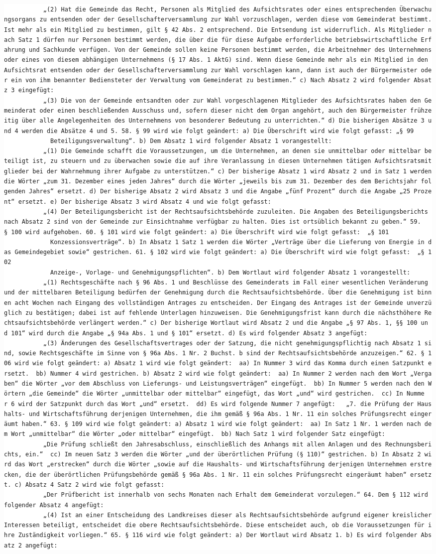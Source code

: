                „(2) Hat die Gemeinde das Recht, Personen als Mitglied des Aufsichtsrates oder eines entsprechenden Überwachungsorgans zu entsenden oder der Gesellschafterversammlung zur Wahl vorzuschlagen, werden diese vom Gemeinderat bestimmt. Ist mehr als ein Mitglied zu bestimmen, gilt § 42 Abs. 2 entsprechend. Die Entsendung ist widerruflich. Als Mitglieder nach Satz 1 dürfen nur Personen bestimmt werden, die über die für diese Aufgabe erforderliche betriebswirtschaftliche Erfahrung und Sachkunde verfügen. Von der Gemeinde sollen keine Personen bestimmt werden, die Arbeitnehmer des Unternehmens oder eines von diesem abhängigen Unternehmens (§ 17 Abs. 1 AktG) sind. Wenn diese Gemeinde mehr als ein Mitglied in den Aufsichtsrat entsenden oder der Gesellschafterversammlung zur Wahl vorschlagen kann, dann ist auch der Bürgermeister oder ein von ihm benannter Bediensteter der Verwaltung vom Gemeinderat zu bestimmen.“ c) Nach Absatz 2 wird folgender Absatz 3 eingefügt: 
               „(3) Die von der Gemeinde entsandten oder zur Wahl vorgeschlagenen Mitglieder des Aufsichtsrates haben den Gemeinderat oder einen beschließenden Ausschuss und, sofern dieser nicht dem Organ angehört, auch den Bürgermeister frühzeitig über alle Angelegenheiten des Unternehmens von besonderer Bedeutung zu unterrichten.“ d) Die bisherigen Absätze 3 und 4 werden die Absätze 4 und 5. 58. § 99 wird wie folgt geändert: a) Die Überschrift wird wie folgt gefasst: „§ 99 
                 Beteiligungsverwaltung“. b) Dem Absatz 1 wird folgender Absatz 1 vorangestellt: 
               „(1) Die Gemeinde schafft die Voraussetzungen, um die Unternehmen, an denen sie unmittelbar oder mittelbar beteiligt ist, zu steuern und zu überwachen sowie die auf ihre Veranlassung in diesen Unternehmen tätigen Aufsichtsratsmitglieder bei der Wahrnehmung ihrer Aufgabe zu unterstützen.“ c) Der bisherige Absatz 1 wird Absatz 2 und in Satz 1 werden die Wörter „zum 31. Dezember eines jeden Jahres“ durch die Wörter „jeweils bis zum 31. Dezember des dem Berichtsjahr folgenden Jahres“ ersetzt. d) Der bisherige Absatz 2 wird Absatz 3 und die Angabe „fünf Prozent“ durch die Angabe „25 Prozent“ ersetzt. e) Der bisherige Absatz 3 wird Absatz 4 und wie folgt gefasst: 
               „(4) Der Beteiligungsbericht ist der Rechtsaufsichtsbehörde zuzuleiten. Die Angaben des Beteiligungsberichts nach Absatz 2 sind von der Gemeinde zur Einsichtnahme verfügbar zu halten. Dies ist ortsüblich bekannt zu geben.“ 59. § 100 wird aufgehoben. 60. § 101 wird wie folgt geändert: a) Die Überschrift wird wie folgt gefasst:  „§ 101 
                 Konzessionsverträge“. b) In Absatz 1 Satz 1 werden die Wörter „Verträge über die Lieferung von Energie in das Gemeindegebiet sowie“ gestrichen. 61. § 102 wird wie folgt geändert: a) Die Überschrift wird wie folgt gefasst:  „§ 102 
                 Anzeige-, Vorlage- und Genehmigungspflichten“. b) Dem Wortlaut wird folgender Absatz 1 vorangestellt: 
               „(1) Rechtsgeschäfte nach § 96 Abs. 1 und Beschlüsse des Gemeinderats im Fall einer wesentlichen Veränderung und der mittelbaren Beteiligung bedürfen der Genehmigung durch die Rechtsaufsichtsbehörde. Über die Genehmigung ist binnen acht Wochen nach Eingang des vollständigen Antrages zu entscheiden. Der Eingang des Antrages ist der Gemeinde unverzüglich zu bestätigen; dabei ist auf fehlende Unterlagen hinzuweisen. Die Genehmigungsfrist kann durch die nächsthöhere Rechtsaufsichtsbehörde verlängert werden.“ c) Der bisherige Wortlaut wird Absatz 2 und die Angabe „§ 97 Abs. 1, §§ 100 und 101“ wird durch die Angabe „§ 94a Abs. 1 und § 101“ ersetzt. d) Es wird folgender Absatz 3 angefügt: 
               „(3) Änderungen des Gesellschaftsvertrages oder der Satzung, die nicht genehmigungspflichtig nach Absatz 1 sind, sowie Rechtsgeschäfte im Sinne von § 96a Abs. 1 Nr. 2 Buchst. b sind der Rechtsaufsichtsbehörde anzuzeigen.“ 62. § 106 wird wie folgt geändert: a) Absatz 1 wird wie folgt geändert:  aa) In Nummer 3 wird das Komma durch einen Satzpunkt ersetzt.  bb) Nummer 4 wird gestrichen. b) Absatz 2 wird wie folgt geändert:  aa) In Nummer 2 werden nach dem Wort „Vergaben“ die Wörter „vor dem Abschluss von Lieferungs- und Leistungsverträgen“ eingefügt.  bb) In Nummer 5 werden nach den Wörtern „die Gemeinde“ die Wörter „unmittelbar oder mittelbar“ eingefügt, das Wort „und“ wird gestrichen.  cc) In Nummer 6 wird der Satzpunkt durch das Wort „und“ ersetzt.  dd) Es wird folgende Nummer 7 angefügt:   „7. die Prüfung der Haushalts- und Wirtschaftsführung derjenigen Unternehmen, die ihm gemäß § 96a Abs. 1 Nr. 11 ein solches Prüfungsrecht eingeräumt haben.“ 63. § 109 wird wie folgt geändert: a) Absatz 1 wird wie folgt geändert:  aa) In Satz 1 Nr. 1 werden nach dem Wort „unmittelbar“ die Wörter „oder mittelbar“ eingefügt.  bb) Nach Satz 1 wird folgender Satz eingefügt: 
               „Die Prüfung schließt den Jahresabschluss, einschließlich des Anhangs mit allen Anlagen und des Rechnungsberichts, ein.“  cc) Im neuen Satz 3 werden die Wörter „und der überörtlichen Prüfung (§ 110)“ gestrichen. b) In Absatz 2 wird das Wort „erstrecken“ durch die Wörter „sowie auf die Haushalts- und Wirtschaftsführung derjenigen Unternehmen erstrecken, die der überörtlichen Prüfungsbehörde gemäß § 96a Abs. 1 Nr. 11 ein solches Prüfungsrecht eingeräumt haben“ ersetzt. c) Absatz 4 Satz 2 wird wie folgt gefasst: 
               „Der Prüfbericht ist innerhalb von sechs Monaten nach Erhalt dem Gemeinderat vorzulegen.“ 64. Dem § 112 wird folgender Absatz 4 angefügt: 
               „(4) Ist an einer Entscheidung des Landkreises dieser als Rechtsaufsichtsbehörde aufgrund eigener kreislicher Interessen beteiligt, entscheidet die obere Rechtsaufsichtsbehörde. Diese entscheidet auch, ob die Voraussetzungen für ihre Zuständigkeit vorliegen.“ 65. § 116 wird wie folgt geändert: a) Der Wortlaut wird Absatz 1. b) Es wird folgender Absatz 2 angefügt: 